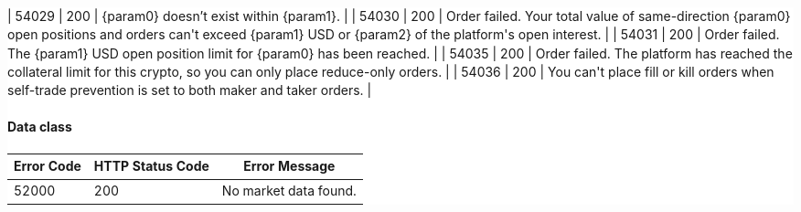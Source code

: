 | 54029 | 200 | {param0} doesn’t exist within {param1}.                                                                                                                                                                                                                                                              |
| 54030 | 200 | Order failed. Your total value of same-direction {param0} open positions and orders can't exceed {param1} USD or {param2} of the platform's open interest.                                                                                                                                           |
| 54031 | 200 | Order failed. The {param1} USD open position limit for {param0} has been reached.                                                                                                                                                                                                                    |
| 54035 | 200 | Order failed. The platform has reached the collateral limit for this crypto, so you can only place reduce-only orders.                                                                                                                                                                               |
| 54036 | 200 | You can't place fill or kill orders when self-trade prevention is set to both maker and taker orders.                                                                                                                                                                                                |


#### Data class
|Error Code	|HTTP Status Code|	Error Message
| --------   | ------------- | -------------- |
|52000	|200	|No market data found.
